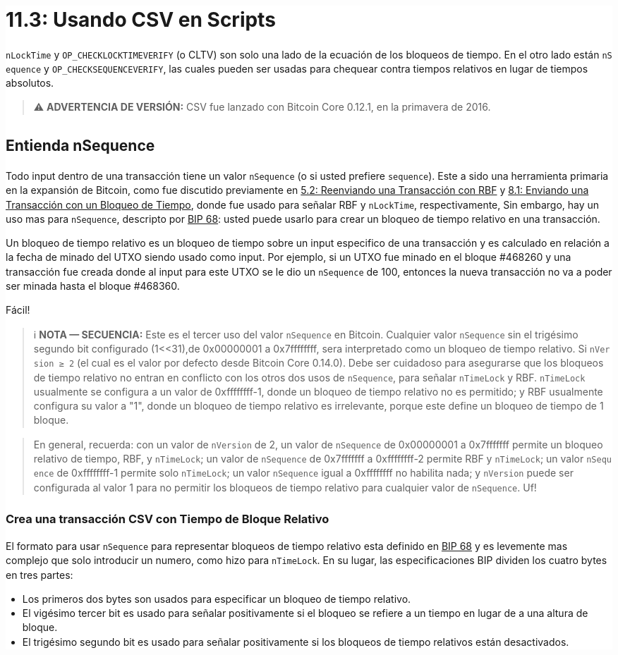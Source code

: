 # 11.3: Usando CSV en Scripts

`nLockTime` y `OP_CHECKLOCKTIMEVERIFY` (o CLTV) son solo una lado de la ecuación de los bloqueos de tiempo. En el otro lado están `nSequence` y `OP_CHECKSEQUENCEVERIFY`, las cuales pueden ser usadas para chequear contra tiempos relativos en lugar de tiempos absolutos.

> :warning: **ADVERTENCIA DE VERSIÓN:** CSV fue lanzado con Bitcoin Core 0.12.1, en la primavera de 2016.

## Entienda nSequence

Todo input dentro de una transacción tiene un valor `nSequence` (o si usted prefiere `sequence`). Este a sido una herramienta primaria en la expansión de Bitcoin, como fue discutido previamente en [5.2: Reenviando una Transacción con RBF](05_2_Reenviando_a_Transaccion_con_RBF.md) y [8.1: Enviando una Transacción con un Bloqueo de Tiempo](08_1_Enviando_una_Transaccion_con_un_Bloqueo_de_Tiempo.md), donde fue usado para señalar RBF y `nLockTime`, respectivamente, Sin embargo, hay un uso mas para `nSequence`, descripto por [BIP 68](https://github.com/bitcoin/bips/blob/master/bip-0068.mediawiki): usted puede usarlo para crear un bloqueo de tiempo relativo en una transacción.

Un bloqueo de tiempo relativo es un bloqueo de tiempo sobre un input especifico de una transacción y es calculado en relación a la fecha de minado del UTXO siendo usado como input. Por ejemplo, si un UTXO fue minado en el bloque #468260 y una transacción fue creada donde al input para este UTXO se le dio un `nSequence` de 100, entonces la nueva transacción no va a poder ser minada hasta el bloque #468360.

Fácil!

> :information_source: **NOTA — SECUENCIA:** Este es el tercer uso del valor `nSequence` en Bitcoin. Cualquier valor `nSequence` sin el trigésimo segundo bit configurado  (1<<31),de 0x00000001 a 0x7ffffffff, sera interpretado como un bloqueo de tiempo relativo. Si `nVersion ≥ 2` (el cual es el valor por defecto desde Bitcoin Core 0.14.0). Debe ser cuidadoso para asegurarse que los bloqueos de tiempo relativo no entran en conflicto con los otros dos usos de `nSequence`, para señalar `nTimeLock` y RBF. `nTimeLock` usualmente se configura a un valor de 0xffffffff-1, donde un bloqueo de tiempo relativo no es permitido; y RBF usualmente configura su valor a "1", donde un bloqueo de tiempo relativo es irrelevante, porque este define un bloqueo de tiempo de 1 bloque.

> En general, recuerda: con un valor de `nVersion` de 2, un valor de `nSequence` de 0x00000001 a 0x7fffffff permite un bloqueo relativo de tiempo, RBF, y `nTimeLock`; un valor de `nSequence` de 0x7fffffff a 0xffffffff-2 permite RBF y `nTimeLock`; un valor `nSequence` de 0xffffffff-1 permite solo `nTimeLock`; un valor `nSequence` igual a 0xffffffff no habilita nada; y `nVersion` puede ser configurada al valor 1 para no permitir los bloqueos de tiempo relativo para cualquier valor de `nSequence`. Uf!

### Crea una transacción CSV con Tiempo de Bloque Relativo

El formato para usar `nSequence` para representar bloqueos de tiempo relativo esta definido en [BIP 68](https://github.com/bitcoin/bips/blob/master/bip-0068.mediawiki) y es levemente mas complejo que solo introducir un numero, como hizo para `nTimeLock`. En su lugar, las especificaciones BIP dividen los cuatro bytes en tres partes:

* Los primeros dos bytes son usados para especificar un bloqueo de tiempo relativo.
* El vigésimo tercer bit es usado para señalar positivamente si el bloqueo se refiere a un tiempo en lugar de a una altura de bloque.
* El trigésimo segundo bit es usado para señalar positivamente si los bloqueos de tiempo relativos están desactivados.
